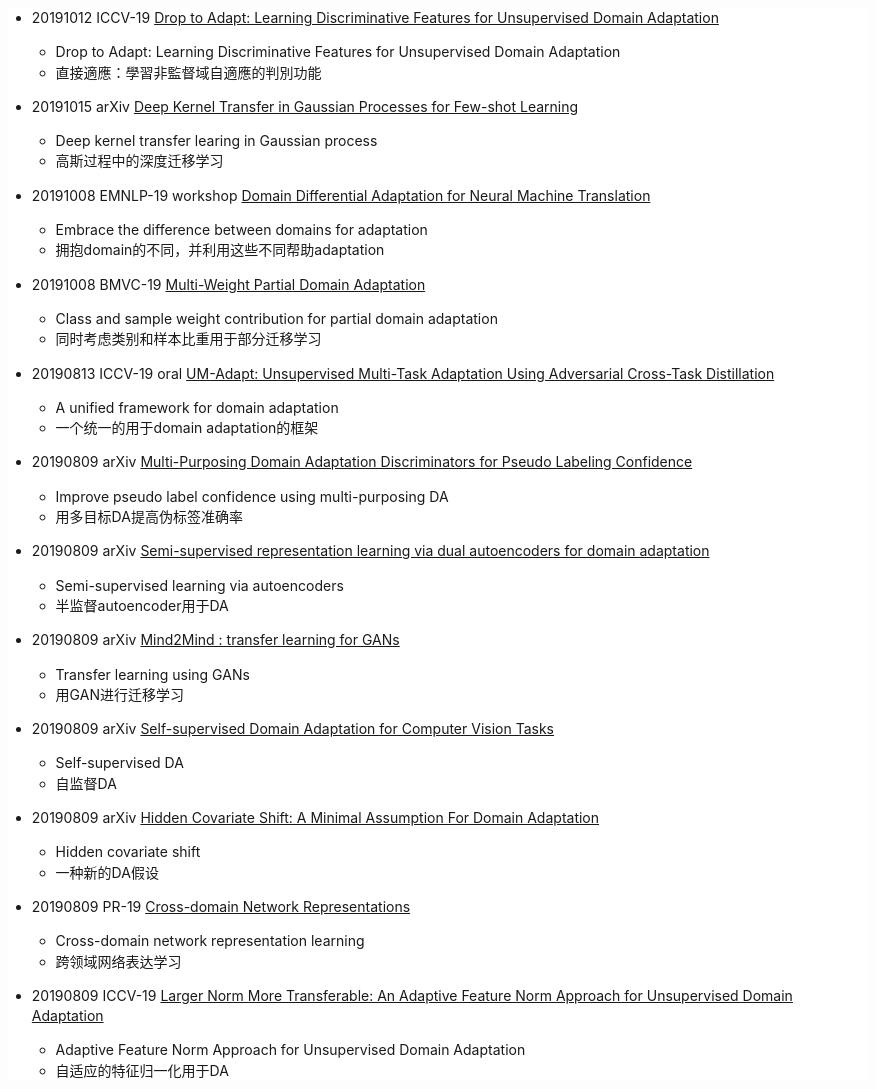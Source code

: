 - 20191012 ICCV-19 [Drop to Adapt: Learning Discriminative Features for Unsupervised Domain Adaptation](https://arxiv.org/abs/1910.05562)
	- Drop to Adapt: Learning Discriminative Features for Unsupervised Domain Adaptation
	- 直接適應：學習非監督域自適應的判別功能

- 20191015 arXiv [Deep Kernel Transfer in Gaussian Processes for Few-shot Learning](https://arxiv.org/abs/1910.05199)
  	- Deep kernel transfer learing in Gaussian process
  	- 高斯过程中的深度迁移学习

- 20191008 EMNLP-19 workshop [Domain Differential Adaptation for Neural Machine Translation](https://arxiv.org/abs/1910.02555)
  	- Embrace the difference between domains for adaptation
  	- 拥抱domain的不同，并利用这些不同帮助adaptation

- 20191008 BMVC-19 [Multi-Weight Partial Domain Adaptation](https://bmvc2019.org/wp-content/uploads/papers/0406-paper.pdf)
  	- Class and sample weight contribution for partial domain adaptation
  	- 同时考虑类别和样本比重用于部分迁移学习

- 20190813 ICCV-19 oral [UM-Adapt: Unsupervised Multi-Task Adaptation Using Adversarial Cross-Task Distillation](https://arxiv.org/abs/1908.03884)
  	- A unified framework for domain adaptation
  	- 一个统一的用于domain adaptation的框架

- 20190809 arXiv [Multi-Purposing Domain Adaptation Discriminators for Pseudo Labeling Confidence](https://arxiv.org/abs/1907.07802)
  	- Improve pseudo label confidence using multi-purposing DA
  	- 用多目标DA提高伪标签准确率

- 20190809 arXiv [Semi-supervised representation learning via dual autoencoders for domain adaptation](https://arxiv.org/abs/1908.01342)
  	- Semi-supervised learning via autoencoders
  	- 半监督autoencoder用于DA

- 20190809 arXiv [Mind2Mind : transfer learning for GANs](https://arxiv.org/abs/1906.11613)
  	- Transfer learning using GANs
  	- 用GAN进行迁移学习

- 20190809 arXiv [Self-supervised Domain Adaptation for Computer Vision Tasks](https://arxiv.org/abs/1907.10915)
  	- Self-supervised DA
  	- 自监督DA

- 20190809 arXiv [Hidden Covariate Shift: A Minimal Assumption For Domain Adaptation](https://arxiv.org/abs/1907.12299)
  	- Hidden covariate shift 
  	- 一种新的DA假设

- 20190809 PR-19 [Cross-domain Network Representations](https://arxiv.org/abs/1908.00205)
  - Cross-domain network representation learning
  - 跨领域网络表达学习

- 20190809 ICCV-19 [Larger Norm More Transferable: An Adaptive Feature Norm Approach for Unsupervised Domain Adaptation](https://arxiv.org/abs/1811.07456)
  - Adaptive Feature Norm Approach for Unsupervised Domain Adaptation
  - 自适应的特征归一化用于DA
